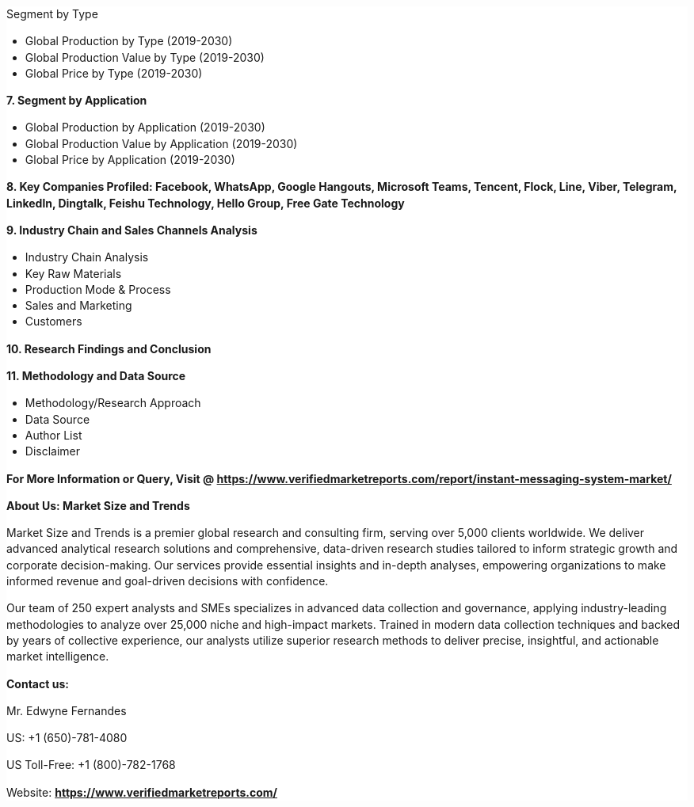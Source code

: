 Segment by Type</strong></p><ul><li>Global Production by Type (2019-2030)</li><li>Global Production Value by Type (2019-2030)</li><li>Global Price by Type (2019-2030)</li></ul><p><strong>7. Segment by Application</strong></p><ul><li>Global Production by Application (2019-2030)</li><li>Global Production Value by Application (2019-2030)</li><li>Global Price by Application (2019-2030)</li></ul><p><strong>8. Key Companies Profiled: Facebook, WhatsApp, Google Hangouts, Microsoft Teams, Tencent, Flock, Line, Viber, Telegram, Linkedln, Dingtalk, Feishu Technology, Hello Group, Free Gate Technology</strong></p><p><strong>9. Industry Chain and Sales Channels Analysis</strong></p><ul><li>Industry Chain Analysis</li><li>Key Raw Materials</li><li>Production Mode &amp; Process</li><li>Sales and Marketing</li><li>Customers</li></ul><p><strong>10. Research Findings and Conclusion</strong></p><p><strong>11. Methodology and Data Source</strong></p><ul><li>Methodology/Research Approach</li><li>Data Source</li><li>Author List</li><li>Disclaimer</li></ul></p><p><strong>For More Information or Query, Visit @ <a href="https://www.verifiedmarketreports.com/report/instant-messaging-system-market/">https://www.verifiedmarketreports.com/report/instant-messaging-system-market/</a></strong></p><p><strong>About Us: Market Size and Trends</strong></p><p>Market Size and Trends is a premier global research and consulting firm, serving over 5,000 clients worldwide. We deliver advanced analytical research solutions and comprehensive, data-driven research studies tailored to inform strategic growth and corporate decision-making. Our services provide essential insights and in-depth analyses, empowering organizations to make informed revenue and goal-driven decisions with confidence.</p><p>Our team of 250 expert analysts and SMEs specializes in advanced data collection and governance, applying industry-leading methodologies to analyze over 25,000 niche and high-impact markets. Trained in modern data collection techniques and backed by years of collective experience, our analysts utilize superior research methods to deliver precise, insightful, and actionable market intelligence.</p><p><strong>Contact us:</strong></p><p>Mr. Edwyne Fernandes</p><p>US: +1 (650)-781-4080</p><p>US Toll-Free: +1 (800)-782-1768</p><p>Website: <strong><a href="https://www.verifiedmarketreports.com/">https://www.verifiedmarketreports.com/</a></strong></p>
